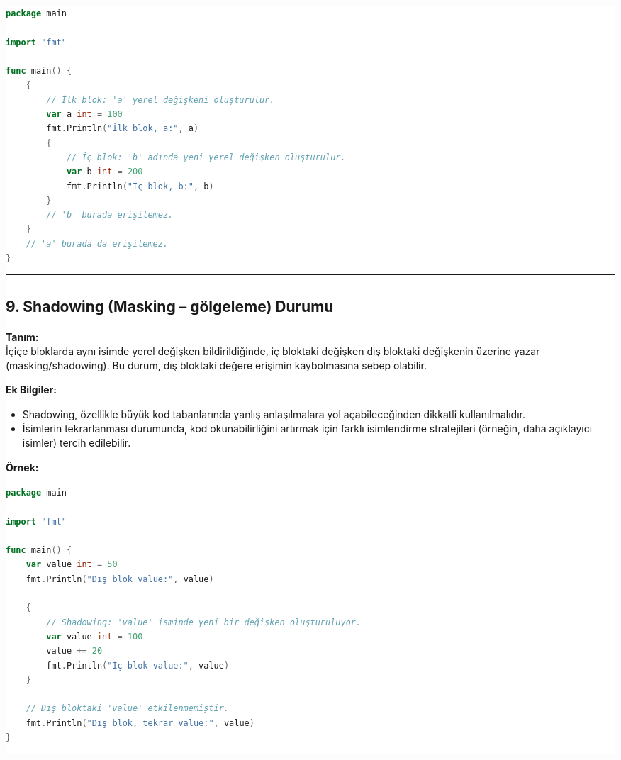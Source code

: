 ```go
package main

import "fmt"

func main() {
	{
		// İlk blok: 'a' yerel değişkeni oluşturulur.
		var a int = 100
		fmt.Println("İlk blok, a:", a)
		{
			// İç blok: 'b' adında yeni yerel değişken oluşturulur.
			var b int = 200
			fmt.Println("İç blok, b:", b)
		}
		// 'b' burada erişilemez.
	}
	// 'a' burada da erişilemez.
}
```

---

## 9. Shadowing (Masking – gölgeleme) Durumu

**Tanım:**  
İçiçe bloklarda aynı isimde yerel değişken bildirildiğinde, iç bloktaki değişken dış bloktaki değişkenin üzerine yazar (masking/shadowing). Bu durum, dış bloktaki değere erişimin kaybolmasına sebep olabilir.

**Ek Bilgiler:**

- Shadowing, özellikle büyük kod tabanlarında yanlış anlaşılmalara yol açabileceğinden dikkatli kullanılmalıdır.
- İsimlerin tekrarlanması durumunda, kod okunabilirliğini artırmak için farklı isimlendirme stratejileri (örneğin, daha açıklayıcı isimler) tercih edilebilir.

**Örnek:**

```go
package main

import "fmt"

func main() {
	var value int = 50
	fmt.Println("Dış blok value:", value)

	{
		// Shadowing: 'value' isminde yeni bir değişken oluşturuluyor.
		var value int = 100
		value += 20
		fmt.Println("İç blok value:", value)
	}

	// Dış bloktaki 'value' etkilenmemiştir.
	fmt.Println("Dış blok, tekrar value:", value)
}
```

---